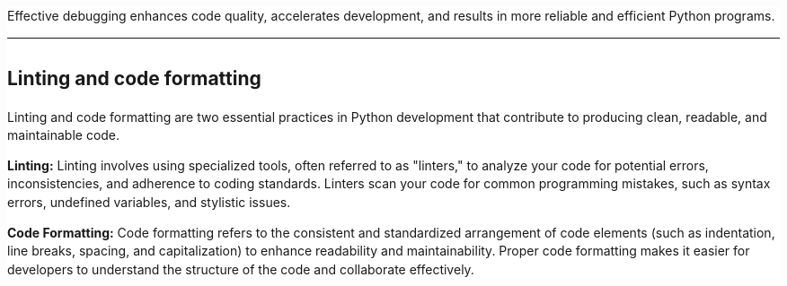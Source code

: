 Effective debugging enhances code quality, accelerates development, and results in more reliable and efficient Python programs.

---

## Linting and code formatting

Linting and code formatting are two essential practices in Python development that contribute to producing clean, readable, and maintainable code.

**Linting:**
Linting involves using specialized tools, often referred to as "linters," to analyze your code for potential errors, inconsistencies, and adherence to coding standards. Linters scan your code for common programming mistakes, such as syntax errors, undefined variables, and stylistic issues.

**Code Formatting:**
Code formatting refers to the consistent and standardized arrangement of code elements (such as indentation, line breaks, spacing, and capitalization) to enhance readability and maintainability. Proper code formatting makes it easier for developers to understand the structure of the code and collaborate effectively.
